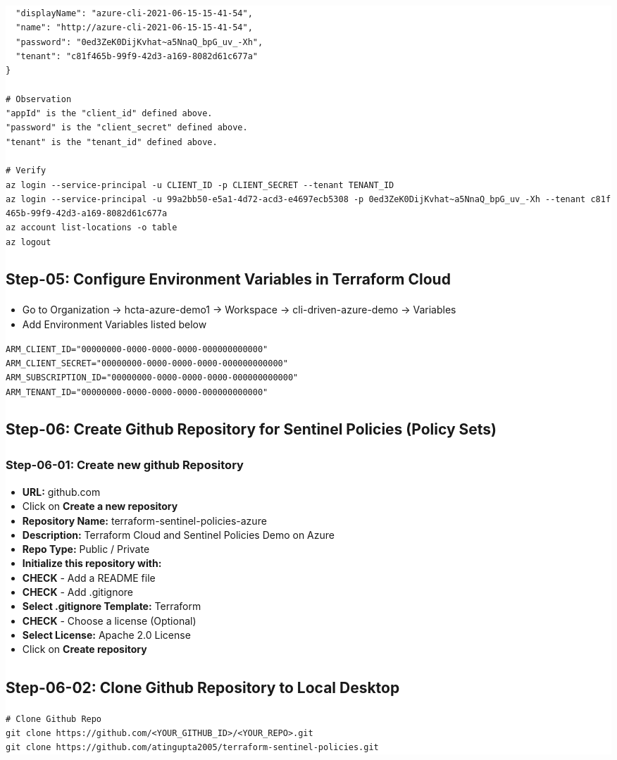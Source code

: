 ```t
  "displayName": "azure-cli-2021-06-15-15-41-54",
  "name": "http://azure-cli-2021-06-15-15-41-54",
  "password": "0ed3ZeK0DijKvhat~a5NnaQ_bpG_uv_-Xh",
  "tenant": "c81f465b-99f9-42d3-a169-8082d61c677a"
}

# Observation
"appId" is the "client_id" defined above.
"password" is the "client_secret" defined above.
"tenant" is the "tenant_id" defined above.

# Verify
az login --service-principal -u CLIENT_ID -p CLIENT_SECRET --tenant TENANT_ID
az login --service-principal -u 99a2bb50-e5a1-4d72-acd3-e4697ecb5308 -p 0ed3ZeK0DijKvhat~a5NnaQ_bpG_uv_-Xh --tenant c81f465b-99f9-42d3-a169-8082d61c677a
az account list-locations -o table
az logout
```

## Step-05: Configure Environment Variables in Terraform Cloud
- Go to Organization -> hcta-azure-demo1 -> Workspace ->  cli-driven-azure-demo -> Variables
- Add Environment Variables listed below
```t
ARM_CLIENT_ID="00000000-0000-0000-0000-000000000000"
ARM_CLIENT_SECRET="00000000-0000-0000-0000-000000000000"
ARM_SUBSCRIPTION_ID="00000000-0000-0000-0000-000000000000"
ARM_TENANT_ID="00000000-0000-0000-0000-000000000000"
```


## Step-06: Create Github Repository for Sentinel Policies (Policy Sets)
### Step-06-01: Create new github Repository
- **URL:** github.com
- Click on **Create a new repository**
- **Repository Name:** terraform-sentinel-policies-azure
- **Description:** Terraform Cloud and Sentinel Policies Demo on Azure
- **Repo Type:** Public / Private
- **Initialize this repository with:**
- **CHECK** - Add a README file
- **CHECK** - Add .gitignore
- **Select .gitignore Template:** Terraform
- **CHECK** - Choose a license  (Optional)
- **Select License:** Apache 2.0 License
- Click on **Create repository**

## Step-06-02: Clone Github Repository to Local Desktop
```t
# Clone Github Repo
git clone https://github.com/<YOUR_GITHUB_ID>/<YOUR_REPO>.git
git clone https://github.com/atingupta2005/terraform-sentinel-policies.git
```

